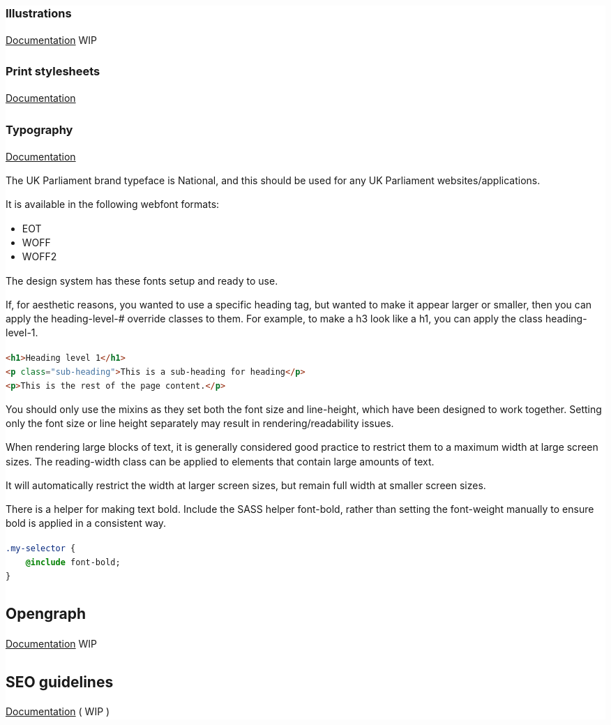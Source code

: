 ### Illustrations
[Documentation](https://designsystem.digiminster.com/styles/illustrations) WIP 

### Print stylesheets
[Documentation](https://designsystem.digiminster.com/styles/print/)

### Typography
[Documentation](https://designsystem.digiminster.com/styles/typography/)

The UK Parliament brand typeface is National, and this should be used for any UK Parliament websites/applications.

It is available in the following webfont formats:

* EOT
* WOFF
* WOFF2

The design system has these fonts setup and ready to use.

If, for aesthetic reasons, you wanted to use a specific heading tag, but wanted to make it appear larger or smaller, then you can apply the heading-level-# override classes to them. For example, to make a h3 look like a h1, you can apply the class heading-level-1.

```html
<h1>Heading level 1</h1>
<p class="sub-heading">This is a sub-heading for heading</p>
<p>This is the rest of the page content.</p>
```

You should only use the mixins as they set both the font size and line-height, which have been designed to work together. Setting only the font size or line height separately may result in rendering/readability issues.

When rendering large blocks of text, it is generally considered good practice to restrict them to a maximum width at large screen sizes. The reading-width class can be applied to elements that contain large amounts of text.

It will automatically restrict the width at larger screen sizes, but remain full width at smaller screen sizes.

There is a helper for making text bold. Include the SASS helper font-bold, rather than setting the font-weight manually to ensure bold is applied in a consistent way.

```sass
.my-selector {
    @include font-bold;
}
```

## Opengraph
[Documentation](https://designsystem.digiminster.com/guidelines/opengraph) WIP

## SEO guidelines
[Documentation](https://designsystem.digiminster.com/guidelines/seo/) ( WIP ) 
